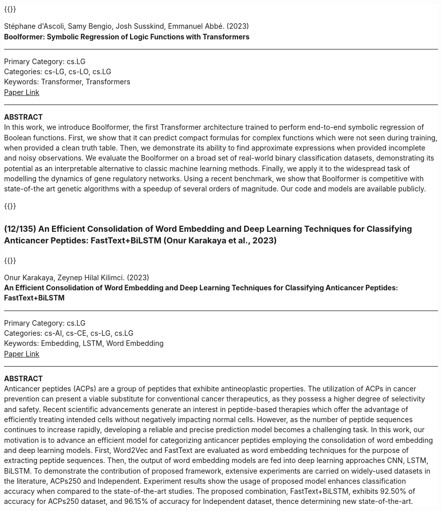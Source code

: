 {{<citation>}}

Stéphane d'Ascoli, Samy Bengio, Josh Susskind, Emmanuel Abbé. (2023)  
**Boolformer: Symbolic Regression of Logic Functions with Transformers**  

---
Primary Category: cs.LG  
Categories: cs-LG, cs-LO, cs.LG  
Keywords: Transformer, Transformers  
[Paper Link](http://arxiv.org/abs/2309.12207v1)  

---


**ABSTRACT**  
In this work, we introduce Boolformer, the first Transformer architecture trained to perform end-to-end symbolic regression of Boolean functions. First, we show that it can predict compact formulas for complex functions which were not seen during training, when provided a clean truth table. Then, we demonstrate its ability to find approximate expressions when provided incomplete and noisy observations. We evaluate the Boolformer on a broad set of real-world binary classification datasets, demonstrating its potential as an interpretable alternative to classic machine learning methods. Finally, we apply it to the widespread task of modelling the dynamics of gene regulatory networks. Using a recent benchmark, we show that Boolformer is competitive with state-of-the art genetic algorithms with a speedup of several orders of magnitude. Our code and models are available publicly.

{{</citation>}}


### (12/135) An Efficient Consolidation of Word Embedding and Deep Learning Techniques for Classifying Anticancer Peptides: FastText+BiLSTM (Onur Karakaya et al., 2023)

{{<citation>}}

Onur Karakaya, Zeynep Hilal Kilimci. (2023)  
**An Efficient Consolidation of Word Embedding and Deep Learning Techniques for Classifying Anticancer Peptides: FastText+BiLSTM**  

---
Primary Category: cs.LG  
Categories: cs-AI, cs-CE, cs-LG, cs.LG  
Keywords: Embedding, LSTM, Word Embedding  
[Paper Link](http://arxiv.org/abs/2309.12058v1)  

---


**ABSTRACT**  
Anticancer peptides (ACPs) are a group of peptides that exhibite antineoplastic properties. The utilization of ACPs in cancer prevention can present a viable substitute for conventional cancer therapeutics, as they possess a higher degree of selectivity and safety. Recent scientific advancements generate an interest in peptide-based therapies which offer the advantage of efficiently treating intended cells without negatively impacting normal cells. However, as the number of peptide sequences continues to increase rapidly, developing a reliable and precise prediction model becomes a challenging task. In this work, our motivation is to advance an efficient model for categorizing anticancer peptides employing the consolidation of word embedding and deep learning models. First, Word2Vec and FastText are evaluated as word embedding techniques for the purpose of extracting peptide sequences. Then, the output of word embedding models are fed into deep learning approaches CNN, LSTM, BiLSTM. To demonstrate the contribution of proposed framework, extensive experiments are carried on widely-used datasets in the literature, ACPs250 and Independent. Experiment results show the usage of proposed model enhances classification accuracy when compared to the state-of-the-art studies. The proposed combination, FastText+BiLSTM, exhibits 92.50% of accuracy for ACPs250 dataset, and 96.15% of accuracy for Independent dataset, thence determining new state-of-the-art.
